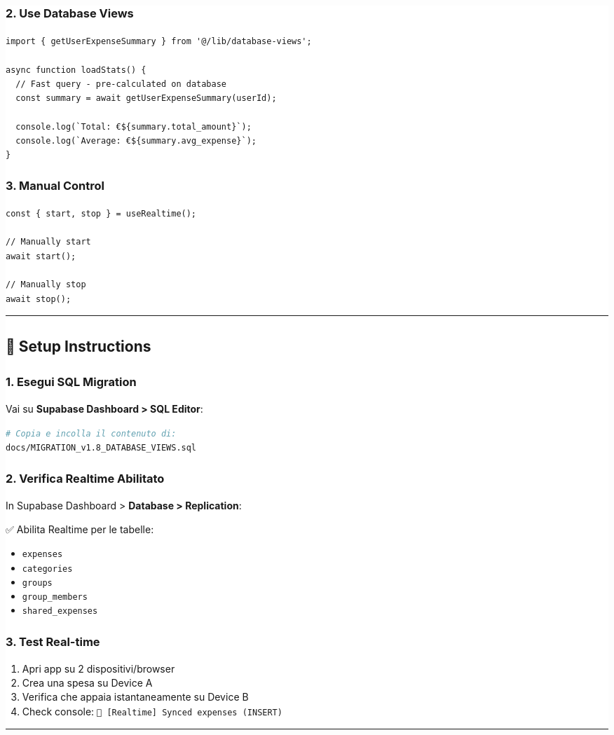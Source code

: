### **2. Use Database Views**

```tsx
import { getUserExpenseSummary } from '@/lib/database-views';

async function loadStats() {
  // Fast query - pre-calculated on database
  const summary = await getUserExpenseSummary(userId);
  
  console.log(`Total: €${summary.total_amount}`);
  console.log(`Average: €${summary.avg_expense}`);
}
```

### **3. Manual Control**

```tsx
const { start, stop } = useRealtime();

// Manually start
await start();

// Manually stop
await stop();
```

---

## 🔧 Setup Instructions

### **1. Esegui SQL Migration**

Vai su **Supabase Dashboard > SQL Editor**:

```bash
# Copia e incolla il contenuto di:
docs/MIGRATION_v1.8_DATABASE_VIEWS.sql
```

### **2. Verifica Realtime Abilitato**

In Supabase Dashboard > **Database > Replication**:

✅ Abilita Realtime per le tabelle:
- `expenses`
- `categories`
- `groups`
- `group_members`
- `shared_expenses`

### **3. Test Real-time**

1. Apri app su 2 dispositivi/browser
2. Crea una spesa su Device A
3. Verifica che appaia istantaneamente su Device B
4. Check console: `🔄 [Realtime] Synced expenses (INSERT)`

---